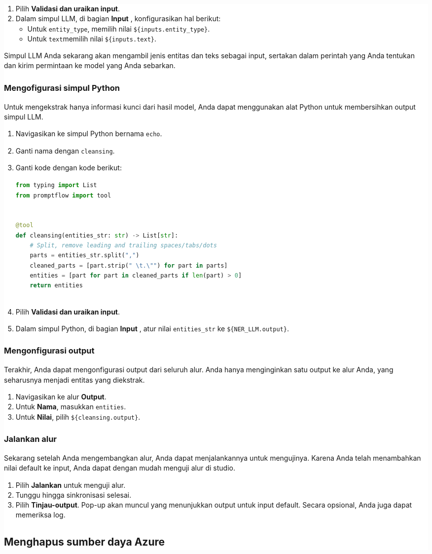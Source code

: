 1. Pilih **Validasi dan uraikan input**.
1. Dalam simpul LLM, di bagian **Input** , konfigurasikan hal berikut:
    - Untuk `entity_type`, memilih nilai `${inputs.entity_type}`.
    - Untuk `text`memilih nilai `${inputs.text}`.

Simpul LLM Anda sekarang akan mengambil jenis entitas dan teks sebagai input, sertakan dalam perintah yang Anda tentukan dan kirim permintaan ke model yang Anda sebarkan.

### Mengofigurasi simpul Python

Untuk mengekstrak hanya informasi kunci dari hasil model, Anda dapat menggunakan alat Python untuk membersihkan output simpul LLM.

1. Navigasikan ke simpul Python bernama `echo`.
1. Ganti nama dengan `cleansing`.
1. Ganti kode  dengan kode berikut:

   ```python
   from typing import List
   from promptflow import tool
    
    
   @tool
   def cleansing(entities_str: str) -> List[str]:
       # Split, remove leading and trailing spaces/tabs/dots
       parts = entities_str.split(",")
       cleaned_parts = [part.strip(" \t.\"") for part in parts]
       entities = [part for part in cleaned_parts if len(part) > 0]
       return entities
    
   ```

1. Pilih **Validasi dan uraikan input**.
1. Dalam simpul Python, di bagian **Input** , atur nilai `entities_str` ke `${NER_LLM.output}`.

### Mengonfigurasi output

Terakhir, Anda dapat mengonfigurasi output dari seluruh alur. Anda hanya menginginkan satu output ke alur Anda, yang seharusnya menjadi entitas yang diekstrak.

1. Navigasikan ke alur **Output**.
1. Untuk **Nama**, masukkan `entities`.
1. Untuk **Nilai**, pilih `${cleansing.output}`.

### Jalankan alur

Sekarang setelah Anda mengembangkan alur, Anda dapat menjalankannya untuk mengujinya. Karena Anda telah menambahkan nilai default ke input, Anda dapat dengan mudah menguji alur di studio.

1. Pilih **Jalankan** untuk menguji alur.
1. Tunggu hingga sinkronisasi selesai.
1. Pilih **Tinjau-output**. Pop-up akan muncul yang menunjukkan output untuk input default. Secara opsional, Anda juga dapat memeriksa log.

## Menghapus sumber daya Azure
